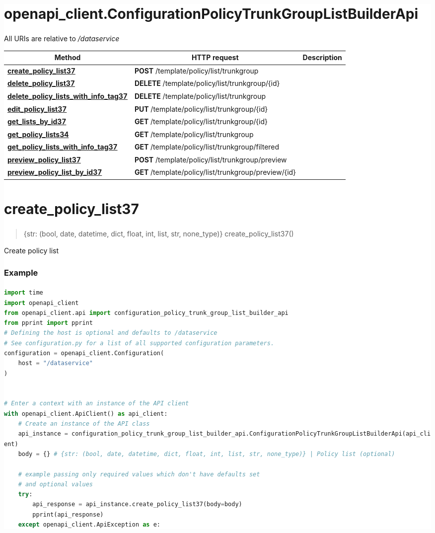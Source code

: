 # openapi_client.ConfigurationPolicyTrunkGroupListBuilderApi

All URIs are relative to */dataservice*

Method | HTTP request | Description
------------- | ------------- | -------------
[**create_policy_list37**](ConfigurationPolicyTrunkGroupListBuilderApi.md#create_policy_list37) | **POST** /template/policy/list/trunkgroup | 
[**delete_policy_list37**](ConfigurationPolicyTrunkGroupListBuilderApi.md#delete_policy_list37) | **DELETE** /template/policy/list/trunkgroup/{id} | 
[**delete_policy_lists_with_info_tag37**](ConfigurationPolicyTrunkGroupListBuilderApi.md#delete_policy_lists_with_info_tag37) | **DELETE** /template/policy/list/trunkgroup | 
[**edit_policy_list37**](ConfigurationPolicyTrunkGroupListBuilderApi.md#edit_policy_list37) | **PUT** /template/policy/list/trunkgroup/{id} | 
[**get_lists_by_id37**](ConfigurationPolicyTrunkGroupListBuilderApi.md#get_lists_by_id37) | **GET** /template/policy/list/trunkgroup/{id} | 
[**get_policy_lists34**](ConfigurationPolicyTrunkGroupListBuilderApi.md#get_policy_lists34) | **GET** /template/policy/list/trunkgroup | 
[**get_policy_lists_with_info_tag37**](ConfigurationPolicyTrunkGroupListBuilderApi.md#get_policy_lists_with_info_tag37) | **GET** /template/policy/list/trunkgroup/filtered | 
[**preview_policy_list37**](ConfigurationPolicyTrunkGroupListBuilderApi.md#preview_policy_list37) | **POST** /template/policy/list/trunkgroup/preview | 
[**preview_policy_list_by_id37**](ConfigurationPolicyTrunkGroupListBuilderApi.md#preview_policy_list_by_id37) | **GET** /template/policy/list/trunkgroup/preview/{id} | 


# **create_policy_list37**
> {str: (bool, date, datetime, dict, float, int, list, str, none_type)} create_policy_list37()



Create policy list

### Example


```python
import time
import openapi_client
from openapi_client.api import configuration_policy_trunk_group_list_builder_api
from pprint import pprint
# Defining the host is optional and defaults to /dataservice
# See configuration.py for a list of all supported configuration parameters.
configuration = openapi_client.Configuration(
    host = "/dataservice"
)


# Enter a context with an instance of the API client
with openapi_client.ApiClient() as api_client:
    # Create an instance of the API class
    api_instance = configuration_policy_trunk_group_list_builder_api.ConfigurationPolicyTrunkGroupListBuilderApi(api_client)
    body = {} # {str: (bool, date, datetime, dict, float, int, list, str, none_type)} | Policy list (optional)

    # example passing only required values which don't have defaults set
    # and optional values
    try:
        api_response = api_instance.create_policy_list37(body=body)
        pprint(api_response)
    except openapi_client.ApiException as e:
```